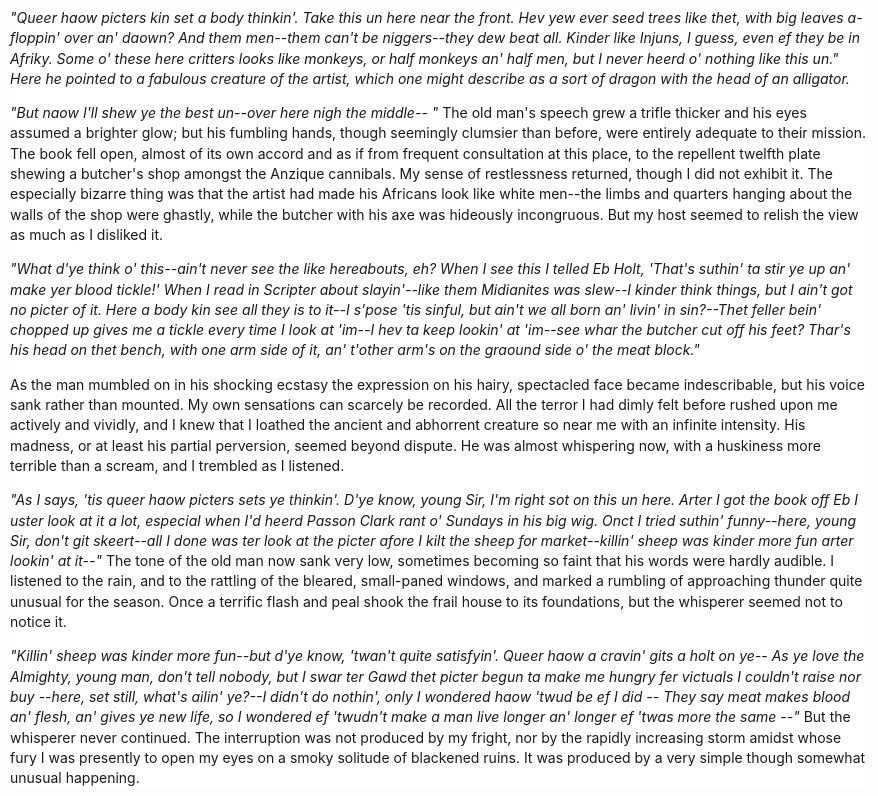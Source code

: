 _"Queer haow picters kin set a body thinkin'. Take this un here
near the front. Hev yew ever seed trees like thet, with big leaves a-floppin' over an'
daown? And them men--them can't be niggers--they dew beat all. Kinder like Injuns,
I guess, even ef they be in Afriky. Some o' these here critters looks like monkeys, or
half monkeys an' half men, but I never heerd o' nothing like this un." Here
he pointed to a fabulous creature of the artist, which one might describe as a sort of dragon
with the head of an alligator._

_"But naow I'll shew ye the best un--over here nigh the middle-- "_
The old man's speech grew a trifle thicker and his eyes assumed a brighter glow; but his
fumbling hands, though seemingly clumsier than before, were entirely adequate to their mission.
The book fell open, almost of its own accord and as if from frequent consultation at this place,
to the repellent twelfth plate shewing a butcher's shop amongst the Anzique cannibals.
My sense of restlessness returned, though I did not exhibit it. The especially bizarre thing
was that the artist had made his Africans look like white men--the limbs and quarters hanging
about the walls of the shop were ghastly, while the butcher with his axe was hideously incongruous.
But my host seemed to relish the view as much as I disliked it.

_"What d'ye think o' this--ain't never see the
like hereabouts, eh? When I see this I telled Eb Holt, 'That's suthin' ta
stir ye up an' make yer blood tickle!' When I read in Scripter about slayin'--like
them Midianites was slew--I kinder think things, but I ain't got no picter of it.
Here a body kin see all they is to it--I s'pose 'tis sinful, but ain't
we all born an' livin' in sin?--Thet feller bein' chopped up gives me
a tickle every time I look at 'im--I hev ta keep lookin' at 'im--see
whar the butcher cut off his feet? Thar's his head on thet bench, with one arm side of
it, an' t'other arm's on the graound side o' the meat block."_

As the man mumbled on in his shocking ecstasy the expression on his hairy,
spectacled face became indescribable, but his voice sank rather than mounted. My own sensations
can scarcely be recorded. All the terror I had dimly felt before rushed upon me actively and
vividly, and I knew that I loathed the ancient and abhorrent creature so near me with an infinite
intensity. His madness, or at least his partial perversion, seemed beyond dispute. He was almost
whispering now, with a huskiness more terrible than a scream, and I trembled as I listened.

_"As I says, 'tis queer haow picters sets ye thinkin'. D'ye
know, young Sir, I'm right sot on this un here. Arter I got the book off Eb I uster look
at it a lot, especial when I'd heerd Passon Clark rant o' Sundays in his big wig.
Onct I tried suthin' funny--here, young Sir, don't git skeert--all I done
was ter look at the picter afore I kilt the sheep for market--killin' sheep was kinder
more fun arter lookin' at it--"_ The tone of the old man now sank very low,
sometimes becoming so faint that his words were hardly audible. I listened to the rain, and
to the rattling of the bleared, small-paned windows, and marked a rumbling of approaching thunder
quite unusual for the season. Once a terrific flash and peal shook the frail house to its foundations,
but the whisperer seemed not to notice it.

_"Killin' sheep was kinder more fun--but d'ye know,
'twan't quite satisfyin'. Queer haow a cravin' gits a holt on
ye-- As ye love the Almighty, young man, don't tell nobody, but I swar ter Gawd thet
picter begun ta make me hungry fer victuals I couldn't raise nor buy --here, set
still, what's ailin' ye?--I didn't do nothin', only I wondered haow
'twud be ef I did -- They say meat makes blood an' flesh, an' gives ye
new life, so I wondered ef 'twudn't make a man live longer an' longer ef
'twas more the same --"_ But the whisperer never continued. The interruption
was not produced by my fright, nor by the rapidly increasing storm amidst whose fury I was
presently to open my eyes on a smoky solitude of blackened ruins. It was produced by a very simple
though somewhat unusual happening.
